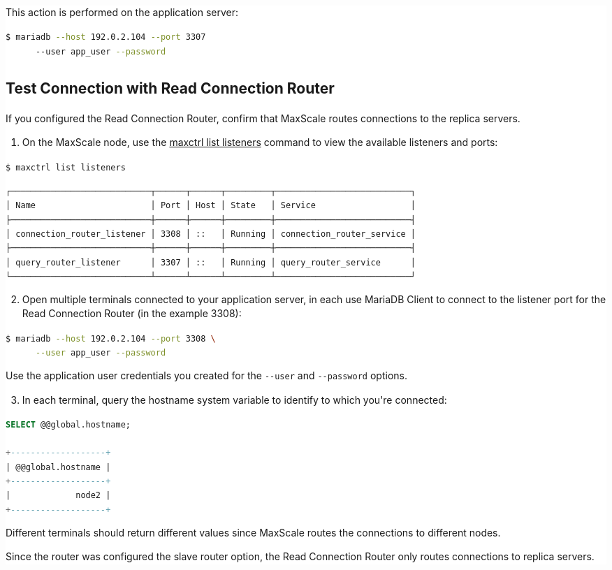 This action is performed on the application server:

```bash
$ mariadb --host 192.0.2.104 --port 3307
      --user app_user --password
```

## Test Connection with Read Connection Router

If you configured the Read Connection Router, confirm that MaxScale routes connections to the replica servers.

1. On the MaxScale node, use the [maxctrl list listeners](https://app.gitbook.com/s/0pSbu5DcMSW4KwAkUcmX/mariadb-maxscale-23-02/mariadb-maxscale-23-02-reference/mariadb-maxscale-2302-maxctrl#list-listeners) command to view the available listeners and ports:

```bash
$ maxctrl list listeners
```

```
┌────────────────────────────┬──────┬──────┬─────────┬───────────────────────────┐
│ Name                       │ Port │ Host │ State   │ Service                   │
├────────────────────────────┼──────┼──────┼─────────┼───────────────────────────┤
│ connection_router_listener │ 3308 │ ::   │ Running │ connection_router_service │
├────────────────────────────┼──────┼──────┼─────────┼───────────────────────────┤
│ query_router_listener      │ 3307 │ ::   │ Running │ query_router_service      │
└────────────────────────────┴──────┴──────┴─────────┴───────────────────────────┘
```

2. Open multiple terminals connected to your application server, in each use MariaDB Client to connect to the listener port for the Read Connection Router (in the example 3308):

```bash
$ mariadb --host 192.0.2.104 --port 3308 \
      --user app_user --password
```

Use the application user credentials you created for the `--user` and `--password` options.

3. In each terminal, query the hostname system variable to identify to which you're connected:

```sql
SELECT @@global.hostname;

+-------------------+
| @@global.hostname |
+-------------------+
|             node2 |
+-------------------+
```

Different terminals should return different values since MaxScale routes the connections to different nodes.

Since the router was configured the slave router option, the Read Connection Router only routes connections to replica servers.
